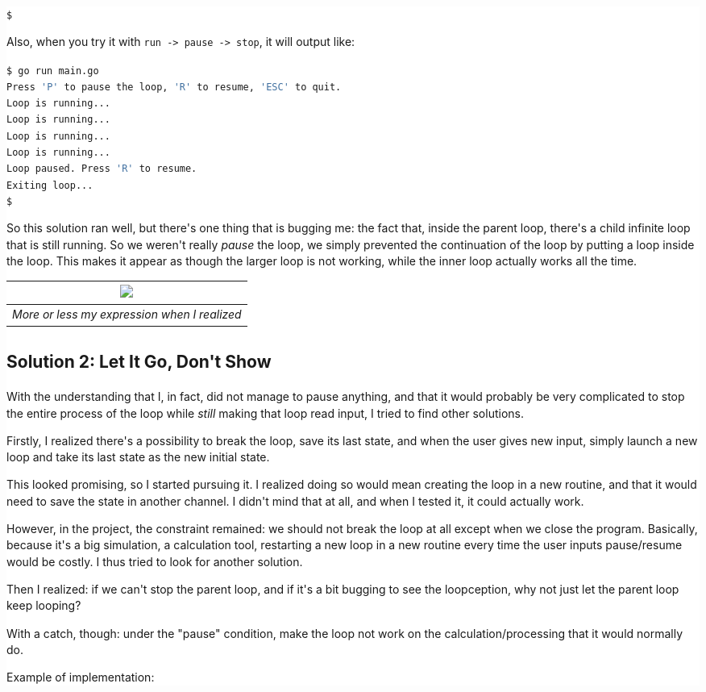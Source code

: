 ```bash
$

```

Also, when you try it with `run -> pause -> stop`, it will output like:

```bash
$ go run main.go
Press 'P' to pause the loop, 'R' to resume, 'ESC' to quit.
Loop is running...
Loop is running...
Loop is running...
Loop is running...
Loop paused. Press 'R' to resume.
Exiting loop...
$

```

So this solution ran well, but there's one thing that is bugging me: the fact that, inside
the parent loop, there's a child infinite loop that is still running. So we weren't really
*pause* the loop, we simply prevented the continuation of the loop by putting a loop
inside the loop. This makes it appear as though the larger loop is not working, while the
inner loop actually works all the time.

|![](/img/implementing-game-control-in-go/loopception.jpg) | 
| --- | 
| *More or less my expression when I realized* |

## Solution 2: Let It Go, Don't Show

With the understanding that I, in fact, did not manage to pause anything, and that it
would probably be very complicated to stop the entire process of the loop while *still*
making that loop read input, I tried to find other solutions.

Firstly, I realized there's a possibility to break the loop, save its last state, and when
the user gives new input, simply launch a new loop and take its last state as the new
initial state.

This looked promising, so I started pursuing it. I realized doing so would mean creating
the loop in a new routine, and that it would need to save the state in another channel. I
didn't mind that at all, and when I tested it, it could actually work.

However, in the project, the constraint remained: we should not break the loop at all
except when we close the program. Basically, because it's a big simulation, a calculation
tool, restarting a new loop in a new routine every time the user inputs pause/resume would
be costly. I thus tried to look for another solution.

Then I realized: if we can't stop the parent loop, and if it's a bit bugging to see the
loopception, why not just let the parent loop keep looping?

With a catch, though: under the "pause" condition, make the loop not work on the
calculation/processing that it would normally do.

Example of implementation:
